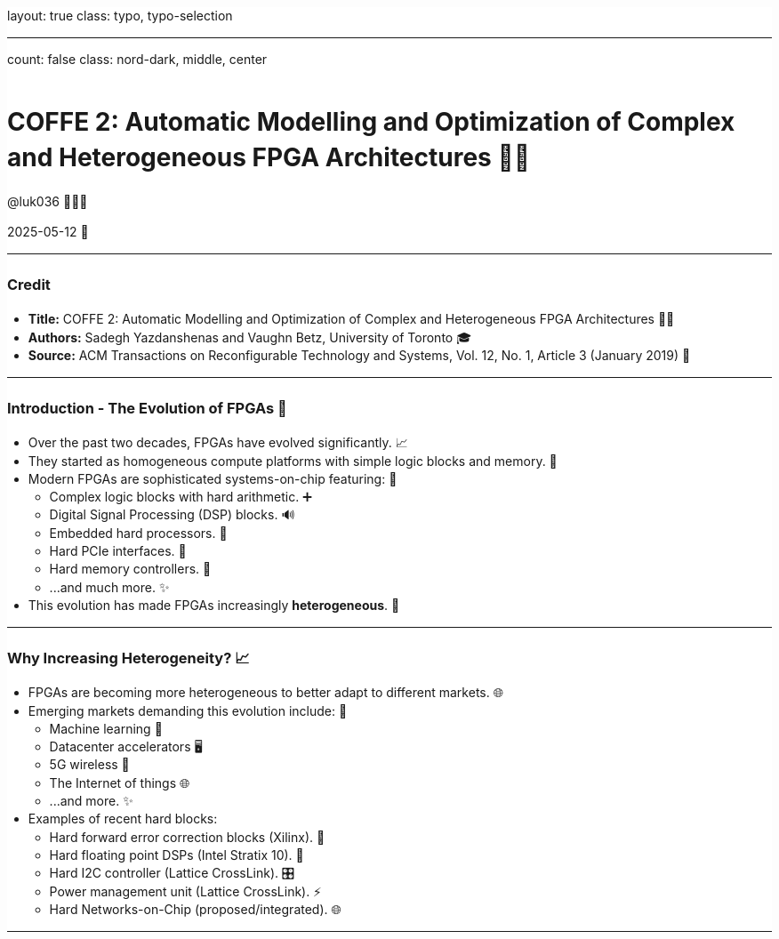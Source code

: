 layout: true
class: typo, typo-selection

---

count: false
class: nord-dark, middle, center

# COFFE 2: Automatic Modelling and Optimization of Complex and Heterogeneous FPGA Architectures 🔬✨

@luk036 👨🏻‍🏫

2025-05-12 📅

---

### Credit
*   **Title:** COFFE 2: Automatic Modelling and Optimization of Complex and Heterogeneous FPGA Architectures 🔬✨
*   **Authors:** Sadegh Yazdanshenas and Vaughn Betz, University of Toronto 🎓
*   **Source:** ACM Transactions on Reconfigurable Technology and Systems, Vol. 12, No. 1, Article 3 (January 2019) 📄

---

### Introduction - The Evolution of FPGAs 🚀
*   Over the past two decades, FPGAs have evolved significantly. 📈
*   They started as homogeneous compute platforms with simple logic blocks and memory. 🧱
*   Modern FPGAs are sophisticated systems-on-chip featuring: 💎
    *   Complex logic blocks with hard arithmetic. ➕
    *   Digital Signal Processing (DSP) blocks. 🔊
    *   Embedded hard processors. 🧠
    *   Hard PCIe interfaces. 🔌
    *   Hard memory controllers. 💾
    *   ...and much more. ✨
*   This evolution has made FPGAs increasingly **heterogeneous**. 🌈

---

### Why Increasing Heterogeneity? 📈
*   FPGAs are becoming more heterogeneous to better adapt to different markets. 🌐
*   Emerging markets demanding this evolution include: 🚀
    *   Machine learning 🤖
    *   Datacenter accelerators 🖥️
    *   5G wireless 📶
    *   The Internet of things 🌐
    *   ...and more. ✨
*   Examples of recent hard blocks:
    *   Hard forward error correction blocks (Xilinx). 🔄
    *   Hard floating point DSPs (Intel Stratix 10). 🔢
    *   Hard I2C controller (Lattice CrossLink). 🎛️
    *   Power management unit (Lattice CrossLink). ⚡
    *   Hard Networks-on-Chip (proposed/integrated). 🌐

---